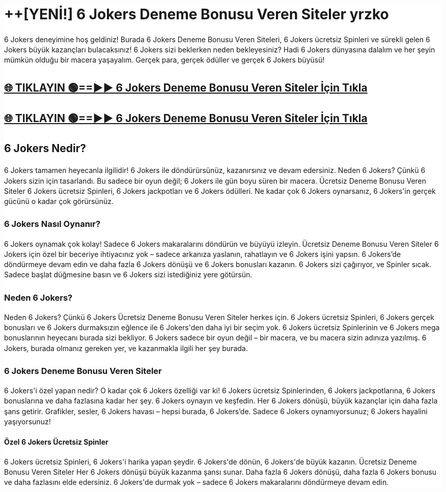 # ++[YENİ!] 6 Jokers Deneme Bonusu Veren Siteler yrzko 

6 Jokers deneyimine hoş geldiniz! Burada 6 Jokers Deneme Bonusu Veren Siteleri, 6 Jokers ücretsiz Spinleri ve sürekli gelen 6 Jokers büyük kazançları bulacaksınız! 6 Jokers sizi beklerken neden bekleyesiniz? Hadi 6 Jokers dünyasına dalalım ve her şeyin mümkün olduğu bir macera yaşayalım. Gerçek para, gerçek ödüller ve gerçek 6 Jokers büyüsü!

## [🌐 TIKLAYIN 🟢==►► 6 Jokers Deneme Bonusu Veren Siteler İçin Tıkla](https://xwager.xyz/) 

## [🌐 TIKLAYIN 🟢==►► 6 Jokers Deneme Bonusu Veren Siteler İçin Tıkla](https://xwager.xyz/) 

## 6 Jokers Nedir?

6 Jokers tamamen heyecanla ilgilidir! 6 Jokers ile döndürürsünüz, kazanırsınız ve devam edersiniz. Neden 6 Jokers? Çünkü 6 Jokers sizin için tasarlandı. Bu sadece bir oyun değil; 6 Jokers ile gün boyu süren bir macera. Ücretsiz Deneme Bonusu Veren Siteler 6 Jokers ücretsiz Spinleri, 6 Jokers jackpotları ve 6 Jokers ödülleri. Ne kadar çok 6 Jokers oynarsanız, 6 Jokers'in gerçek gücünü o kadar çok görürsünüz.

### 6 Jokers Nasıl Oynanır?

6 Jokers oynamak çok kolay! Sadece 6 Jokers makaralarını döndürün ve büyüyü izleyin. Ücretsiz Deneme Bonusu Veren Siteler 6 Jokers için özel bir beceriye ihtiyacınız yok – sadece arkanıza yaslanın, rahatlayın ve 6 Jokers işini yapsın. 6 Jokers’de döndürmeye devam edin ve daha fazla 6 Jokers dönüşü ve 6 Jokers bonusları kazanın. 6 Jokers sizi çağırıyor, ve Spinler sıcak. Sadece başlat düğmesine basın ve 6 Jokers sizi istediğiniz yere götürsün.

### Neden 6 Jokers?

Neden 6 Jokers? Çünkü 6 Jokers Ücretsiz Deneme Bonusu Veren Siteler herkes için. 6 Jokers ücretsiz Spinleri, 6 Jokers gerçek bonusları ve 6 Jokers durmaksızın eğlence ile 6 Jokers'den daha iyi bir seçim yok. 6 Jokers ücretsiz Spinlerinin ve 6 Jokers mega bonuslarının heyecanı burada sizi bekliyor. 6 Jokers sadece bir oyun değil – bir macera, ve bu macera sizin adınıza yazılmış. 6 Jokers, burada olmanız gereken yer, ve kazanmakla ilgili her şey burada.

### 6 Jokers Deneme Bonusu Veren Siteler

6 Jokers'i özel yapan nedir? O kadar çok 6 Jokers özelliği var ki! 6 Jokers ücretsiz Spinlerinden, 6 Jokers jackpotlarına, 6 Jokers bonuslarına ve daha fazlasına kadar her şey. 6 Jokers oynayın ve keşfedin. Her 6 Jokers dönüşü, büyük kazançlar için daha fazla şans getirir. Grafikler, sesler, 6 Jokers havası – hepsi burada, 6 Jokers’de. Sadece 6 Jokers oynamıyorsunuz; 6 Jokers hayalini yaşıyorsunuz!

#### Özel 6 Jokers Ücretsiz Spinler

6 Jokers ücretsiz Spinleri, 6 Jokers'i harika yapan şeydir. 6 Jokers'de dönün, 6 Jokers'de büyük kazanın. Ücretsiz Deneme Bonusu Veren Siteler Her 6 Jokers dönüşü büyük kazanma şansı sunar. Daha fazla 6 Jokers dönüşü, daha fazla 6 Jokers bonusu ve daha fazlasını elde edersiniz. 6 Jokers'de durmak yok – sadece 6 Jokers makaralarını döndürmeye devam edin.
